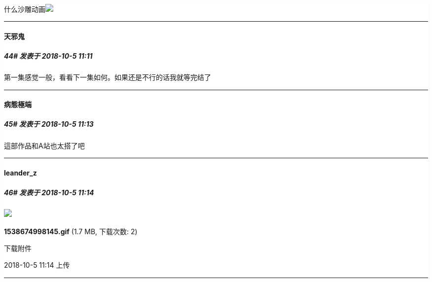 


什么沙雕动画<img src="https://static.saraba1st.com/image/smiley/face2017/067.png" referrerpolicy="no-referrer">







*****

####  天邪鬼  
##### 44#       发表于 2018-10-5 11:11




第一集感觉一般，看看下一集如何。如果还是不行的话我就等完结了







*****

####  病態極端  
##### 45#       发表于 2018-10-5 11:13




這部作品和A站也太搭了吧







*****

####  leander_z  
##### 46#       发表于 2018-10-5 11:14




<img src="https://img.saraba1st.com/forum/201810/05/111435fmdukr6bmrkh05gn.gif" referrerpolicy="no-referrer">


<strong>1538674998145.gif</strong> (1.7 MB, 下载次数: 2)

下载附件

2018-10-5 11:14 上传











*****
